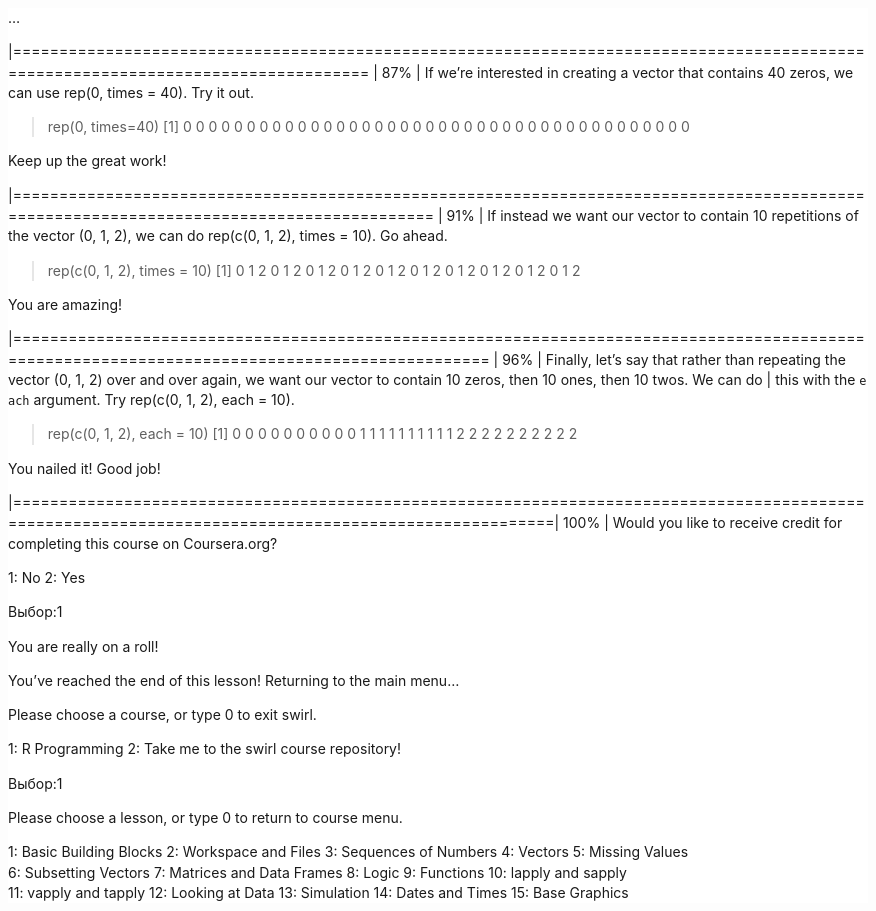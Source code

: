 …

|===================================================================================================================================
| 87% | If we’re interested in creating a vector that contains 40 zeros,
we can use rep(0, times = 40). Try it out.

> rep(0, times=40) \[1\] 0 0 0 0 0 0 0 0 0 0 0 0 0 0 0 0 0 0 0 0 0 0 0 0
> 0 0 0 0 0 0 0 0 0 0 0 0 0 0 0 0

Keep up the great work!

|==========================================================================================================================================
| 91% | If instead we want our vector to contain 10 repetitions of the
vector (0, 1, 2), we can do rep(c(0, 1, 2), times = 10). Go ahead.

> rep(c(0, 1, 2), times = 10) \[1\] 0 1 2 0 1 2 0 1 2 0 1 2 0 1 2 0 1 2
> 0 1 2 0 1 2 0 1 2 0 1 2

You are amazing!

|================================================================================================================================================
| 96% | Finally, let’s say that rather than repeating the vector (0, 1,
2) over and over again, we want our vector to contain 10 zeros, then 10
ones, then 10 twos. We can do | this with the `each` argument. Try
rep(c(0, 1, 2), each = 10).

> rep(c(0, 1, 2), each = 10) \[1\] 0 0 0 0 0 0 0 0 0 0 1 1 1 1 1 1 1 1 1
> 1 2 2 2 2 2 2 2 2 2 2

You nailed it! Good job!

|=======================================================================================================================================================|
100% | Would you like to receive credit for completing this course on
Coursera.org?

1: No 2: Yes

Выбор:1

You are really on a roll!

You’ve reached the end of this lesson! Returning to the main menu…

Please choose a course, or type 0 to exit swirl.

1: R Programming 2: Take me to the swirl course repository!

Выбор:1

Please choose a lesson, or type 0 to return to course menu.

1: Basic Building Blocks 2: Workspace and Files 3: Sequences of Numbers
4: Vectors 5: Missing Values  
6: Subsetting Vectors 7: Matrices and Data Frames 8: Logic 9: Functions
10: lapply and sapply  
11: vapply and tapply 12: Looking at Data 13: Simulation 14: Dates and
Times 15: Base Graphics
